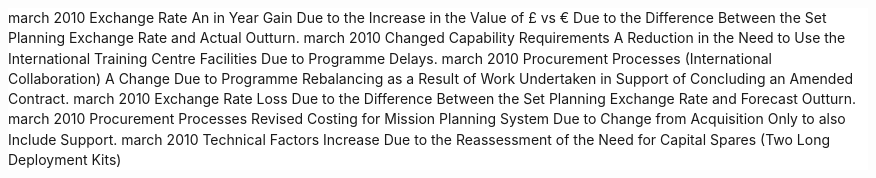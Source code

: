 <td>march 2010</Td>
<td></Td>
<td>
Exchange Rate
</Td>
<td>
An in Year Gain Due to the Increase in the Value of £ vs € Due to the Difference Between the Set Planning Exchange Rate and Actual Outturn.
</Td>
</Tr>
<tr>
<td>march 2010</Td>
<td></Td>
<td>
Changed Capability Requirements
</Td>
<td>
A Reduction in the Need to Use the International Training Centre Facilities Due to Programme Delays.
</Td>
</Tr>
<tr>
<td>march 2010</Td>
<td></Td>
<td>
Procurement Processes (International Collaboration)
</Td>
<td>
A Change Due to Programme Rebalancing as a Result of Work Undertaken in Support of Concluding an Amended Contract.
</Td>
</Tr>
<tr>
<td>march 2010</Td>
<td></Td>
<td>
Exchange Rate
</Td>
<td>
Loss Due to the Difference Between the Set Planning Exchange Rate and Forecast Outturn.
</Td>
</Tr>
<tr>
<td>march 2010</Td>
<td></Td>
<td>
Procurement Processes
</Td>
<td>
Revised Costing for Mission Planning System Due to Change from Acquisition Only to also Include Support.
</Td>
</Tr>
<tr>
<td>march 2010</Td>
<td></Td>
<td>
Technical Factors
</Td>
<td>
Increase Due to the Reassessment of the Need for Capital Spares (Two Long Deployment Kits)
</Td>
</Tr>
<tr>